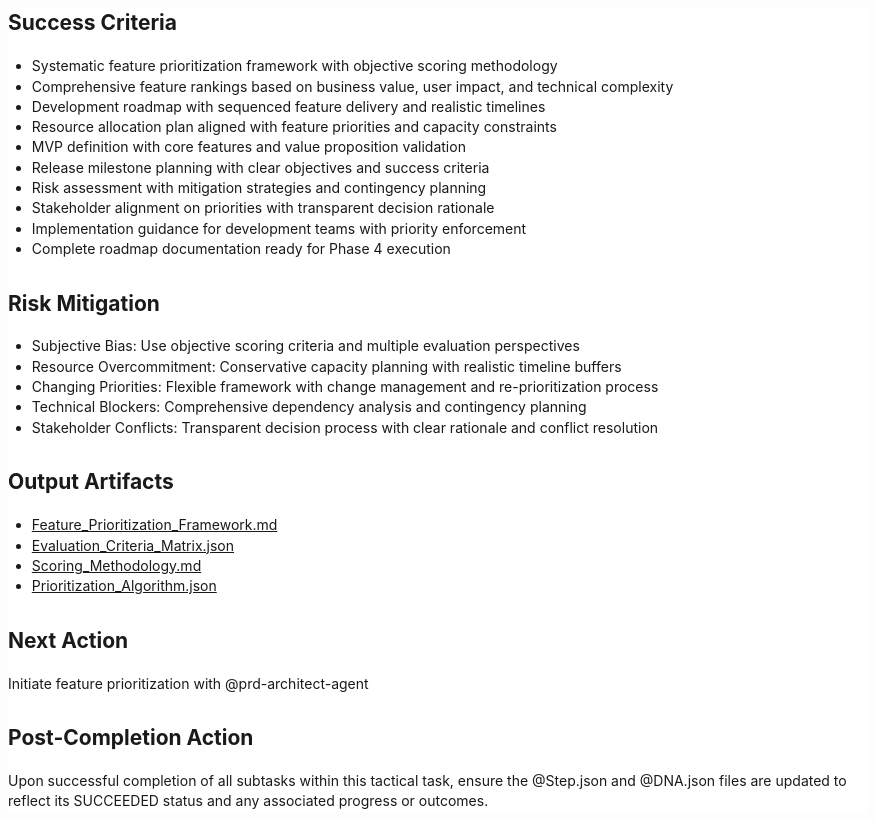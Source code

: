 ## Success Criteria
- Systematic feature prioritization framework with objective scoring methodology
- Comprehensive feature rankings based on business value, user impact, and technical complexity
- Development roadmap with sequenced feature delivery and realistic timelines
- Resource allocation plan aligned with feature priorities and capacity constraints
- MVP definition with core features and value proposition validation
- Release milestone planning with clear objectives and success criteria
- Risk assessment with mitigation strategies and contingency planning
- Stakeholder alignment on priorities with transparent decision rationale
- Implementation guidance for development teams with priority enforcement
- Complete roadmap documentation ready for Phase 4 execution

## Risk Mitigation
- Subjective Bias: Use objective scoring criteria and multiple evaluation perspectives
- Resource Overcommitment: Conservative capacity planning with realistic timeline buffers
- Changing Priorities: Flexible framework with change management and re-prioritization process
- Technical Blockers: Comprehensive dependency analysis and contingency planning
- Stakeholder Conflicts: Transparent decision process with clear rationale and conflict resolution

## Output Artifacts
- [Feature_Prioritization_Framework.md](mdc:01_Machine/04_Documentation/vision/Phase_3/06_Feature_Prioritization/Feature_Prioritization_Framework.md)
- [Evaluation_Criteria_Matrix.json](mdc:01_Machine/04_Documentation/vision/Phase_3/06_Feature_Prioritization/Evaluation_Criteria_Matrix.json)
- [Scoring_Methodology.md](mdc:01_Machine/04_Documentation/vision/Phase_3/06_Feature_Prioritization/Scoring_Methodology.md)
- [Prioritization_Algorithm.json](mdc:01_Machine/04_Documentation/vision/Phase_3/06_Feature_Prioritization/Prioritization_Algorithm.json)

## Next Action
Initiate feature prioritization with @prd-architect-agent

## Post-Completion Action
Upon successful completion of all subtasks within this tactical task, ensure the @Step.json and @DNA.json files are updated to reflect its SUCCEEDED status and any associated progress or outcomes. 